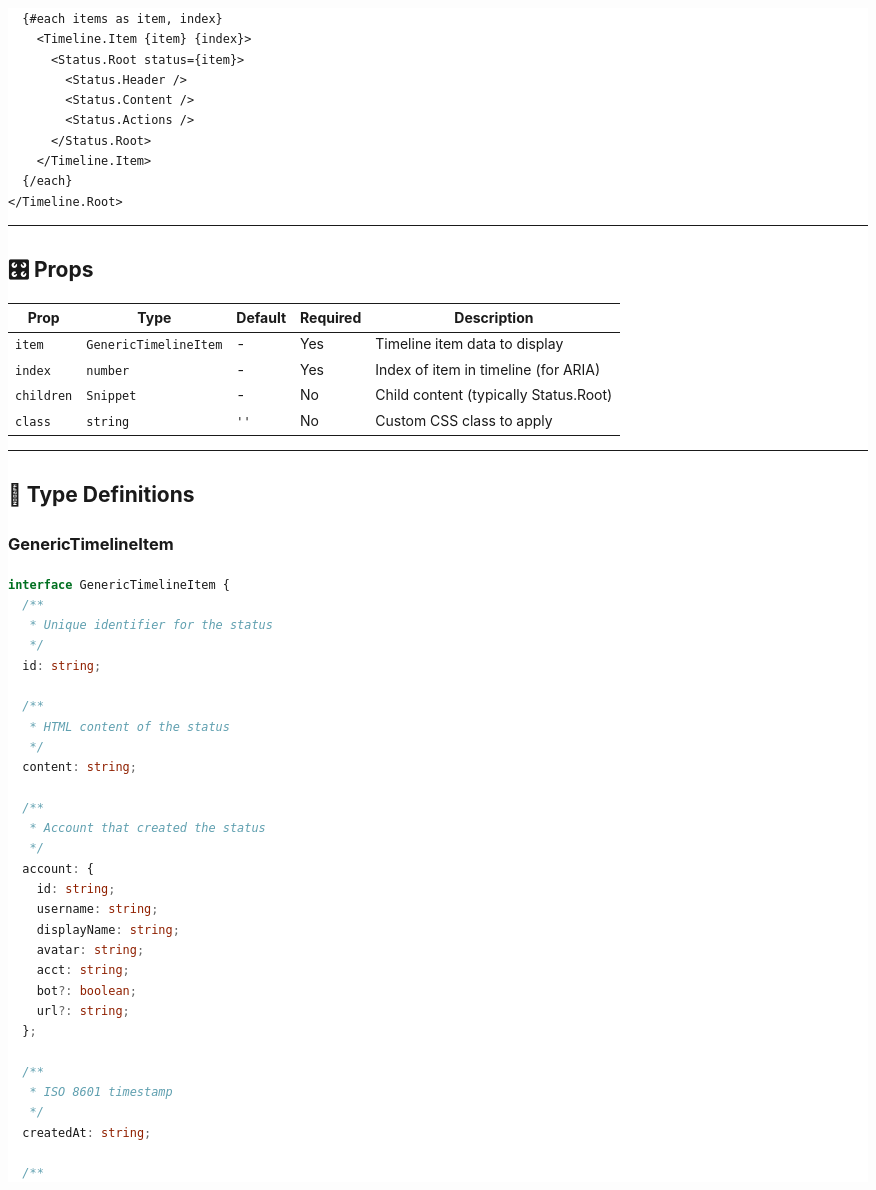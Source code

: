 ```svelte
  {#each items as item, index}
    <Timeline.Item {item} {index}>
      <Status.Root status={item}>
        <Status.Header />
        <Status.Content />
        <Status.Actions />
      </Status.Root>
    </Timeline.Item>
  {/each}
</Timeline.Root>
```

---

## 🎛️ Props

| Prop | Type | Default | Required | Description |
|------|------|---------|----------|-------------|
| `item` | `GenericTimelineItem` | - | Yes | Timeline item data to display |
| `index` | `number` | - | Yes | Index of item in timeline (for ARIA) |
| `children` | `Snippet` | - | No | Child content (typically Status.Root) |
| `class` | `string` | `''` | No | Custom CSS class to apply |

---

## 📐 Type Definitions

### GenericTimelineItem

```typescript
interface GenericTimelineItem {
  /**
   * Unique identifier for the status
   */
  id: string;

  /**
   * HTML content of the status
   */
  content: string;

  /**
   * Account that created the status
   */
  account: {
    id: string;
    username: string;
    displayName: string;
    avatar: string;
    acct: string;
    bot?: boolean;
    url?: string;
  };

  /**
   * ISO 8601 timestamp
   */
  createdAt: string;

  /**
```